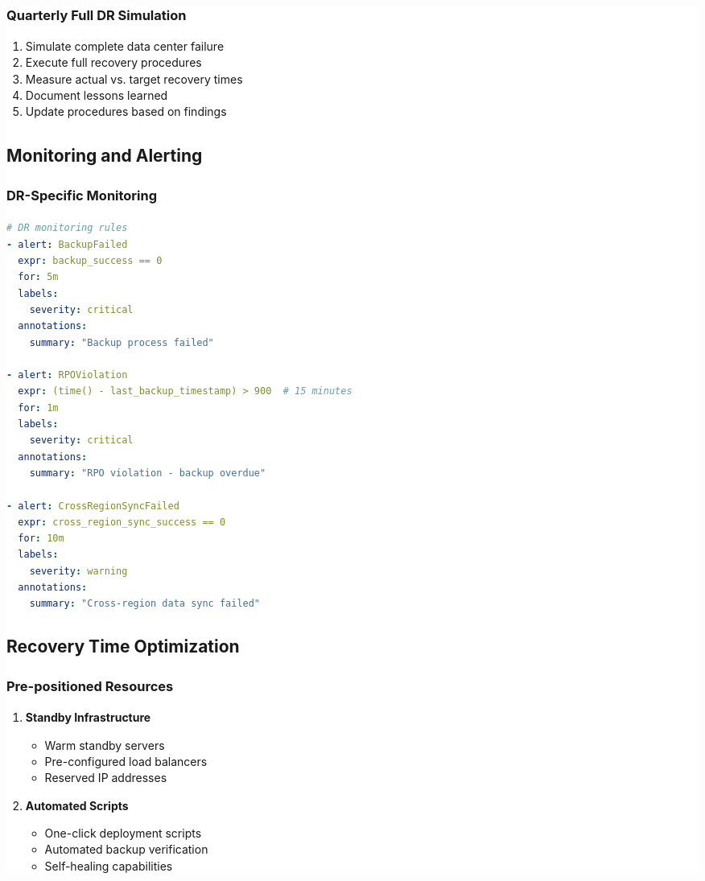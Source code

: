 ### Quarterly Full DR Simulation

1. Simulate complete data center failure
2. Execute full recovery procedures
3. Measure actual vs. target recovery times
4. Document lessons learned
5. Update procedures based on findings

## Monitoring and Alerting

### DR-Specific Monitoring

```yaml
# DR monitoring rules
- alert: BackupFailed
  expr: backup_success == 0
  for: 5m
  labels:
    severity: critical
  annotations:
    summary: "Backup process failed"

- alert: RPOViolation
  expr: (time() - last_backup_timestamp) > 900  # 15 minutes
  for: 1m
  labels:
    severity: critical
  annotations:
    summary: "RPO violation - backup overdue"

- alert: CrossRegionSyncFailed
  expr: cross_region_sync_success == 0
  for: 10m
  labels:
    severity: warning
  annotations:
    summary: "Cross-region data sync failed"
```

## Recovery Time Optimization

### Pre-positioned Resources

1. **Standby Infrastructure**
   - Warm standby servers
   - Pre-configured load balancers
   - Reserved IP addresses

2. **Automated Scripts**
   - One-click deployment scripts
   - Automated backup verification
   - Self-healing capabilities
